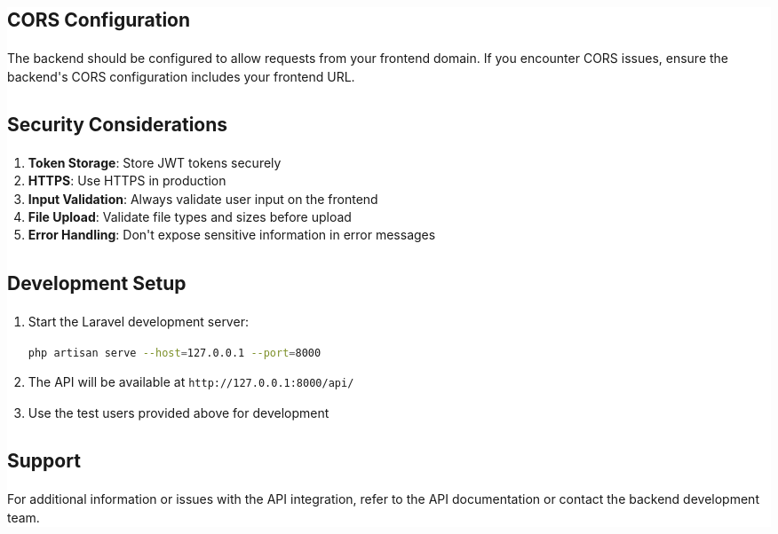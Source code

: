 ## CORS Configuration

The backend should be configured to allow requests from your frontend domain. If you encounter CORS issues, ensure the backend's CORS configuration includes your frontend URL.

## Security Considerations

1. **Token Storage**: Store JWT tokens securely
2. **HTTPS**: Use HTTPS in production
3. **Input Validation**: Always validate user input on the frontend
4. **File Upload**: Validate file types and sizes before upload
5. **Error Handling**: Don't expose sensitive information in error messages

## Development Setup

1. Start the Laravel development server:
   ```bash
   php artisan serve --host=127.0.0.1 --port=8000
   ```

2. The API will be available at `http://127.0.0.1:8000/api/`

3. Use the test users provided above for development

## Support

For additional information or issues with the API integration, refer to the API documentation or contact the backend development team.
